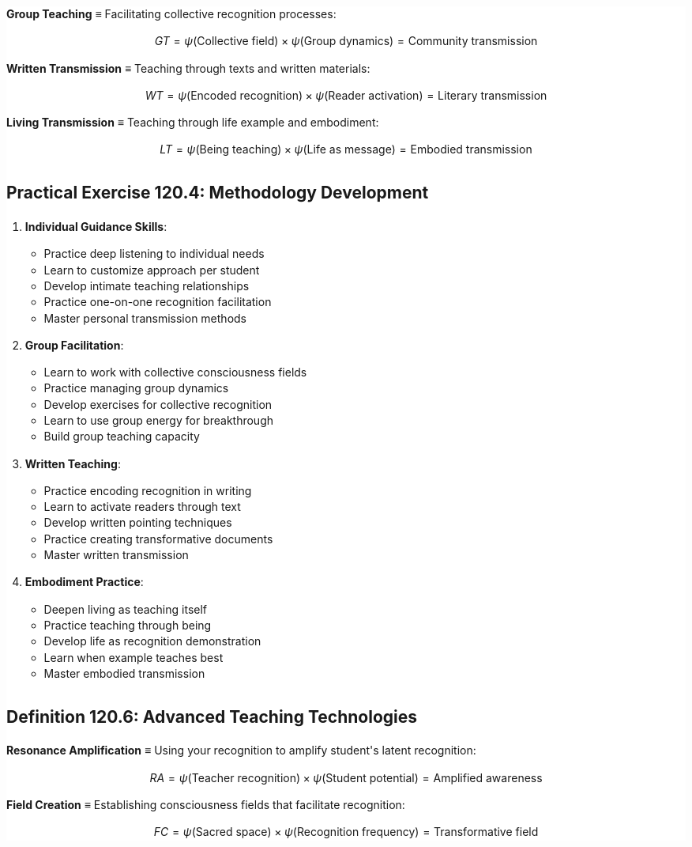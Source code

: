 **Group Teaching** ≡ Facilitating collective recognition processes:

$$GT = \psi(\text{Collective field}) \times \psi(\text{Group dynamics}) = \text{Community transmission}$$

**Written Transmission** ≡ Teaching through texts and written materials:

$$WT = \psi(\text{Encoded recognition}) \times \psi(\text{Reader activation}) = \text{Literary transmission}$$

**Living Transmission** ≡ Teaching through life example and embodiment:

$$LT = \psi(\text{Being teaching}) \times \psi(\text{Life as message}) = \text{Embodied transmission}$$

## Practical Exercise 120.4: Methodology Development

1. **Individual Guidance Skills**:
   - Practice deep listening to individual needs
   - Learn to customize approach per student
   - Develop intimate teaching relationships
   - Practice one-on-one recognition facilitation
   - Master personal transmission methods

2. **Group Facilitation**:
   - Learn to work with collective consciousness fields
   - Practice managing group dynamics
   - Develop exercises for collective recognition
   - Learn to use group energy for breakthrough
   - Build group teaching capacity

3. **Written Teaching**:
   - Practice encoding recognition in writing
   - Learn to activate readers through text
   - Develop written pointing techniques
   - Practice creating transformative documents
   - Master written transmission

4. **Embodiment Practice**:
   - Deepen living as teaching itself
   - Practice teaching through being
   - Develop life as recognition demonstration
   - Learn when example teaches best
   - Master embodied transmission

## Definition 120.6: Advanced Teaching Technologies

**Resonance Amplification** ≡ Using your recognition to amplify student's latent recognition:

$$RA = \psi(\text{Teacher recognition}) \times \psi(\text{Student potential}) = \text{Amplified awareness}$$

**Field Creation** ≡ Establishing consciousness fields that facilitate recognition:

$$FC = \psi(\text{Sacred space}) \times \psi(\text{Recognition frequency}) = \text{Transformative field}$$
